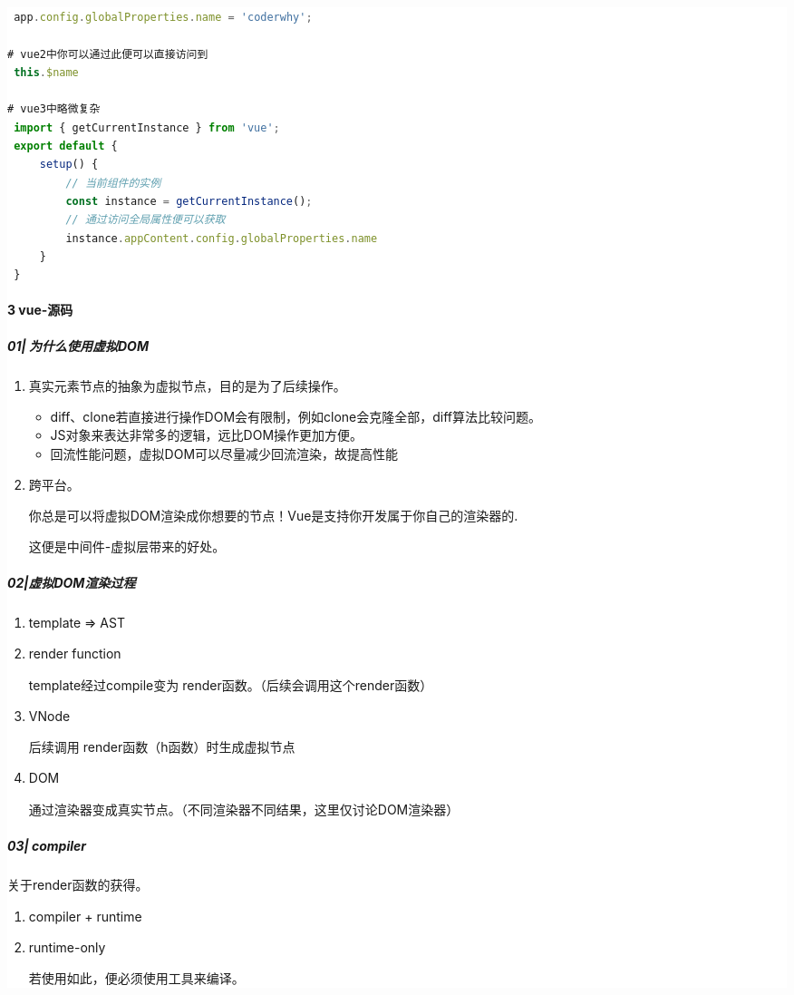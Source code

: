    ```js
    app.config.globalProperties.name = 'coderwhy';
   
   # vue2中你可以通过此便可以直接访问到
    this.$name
   
   # vue3中略微复杂
    import { getCurrentInstance } from 'vue';
    export default {
        setup() {
            // 当前组件的实例
            const instance = getCurrentInstance();
            // 通过访问全局属性便可以获取
            instance.appContent.config.globalProperties.name
        }
    }
   ```


#### 3 vue-源码

##### 01| 为什么使用虚拟DOM

1. 真实元素节点的抽象为虚拟节点，目的是为了后续操作。

   - diff、clone若直接进行操作DOM会有限制，例如clone会克隆全部，diff算法比较问题。
   - JS对象来表达非常多的逻辑，远比DOM操作更加方便。
   - 回流性能问题，虚拟DOM可以尽量减少回流渲染，故提高性能

2. 跨平台。

   你总是可以将虚拟DOM渲染成你想要的节点！Vue是支持你开发属于你自己的渲染器的.

   这便是中间件-虚拟层带来的好处。

##### 02|虚拟DOM渲染过程

1. template => AST

2. render function

   template经过compile变为 render函数。（后续会调用这个render函数）

3. VNode

   后续调用 render函数（h函数）时生成虚拟节点

4. DOM

   通过渲染器变成真实节点。（不同渲染器不同结果，这里仅讨论DOM渲染器）

##### 03| compiler

关于render函数的获得。

1. compiler + runtime

2. runtime-only

   若使用如此，便必须使用工具来编译。
